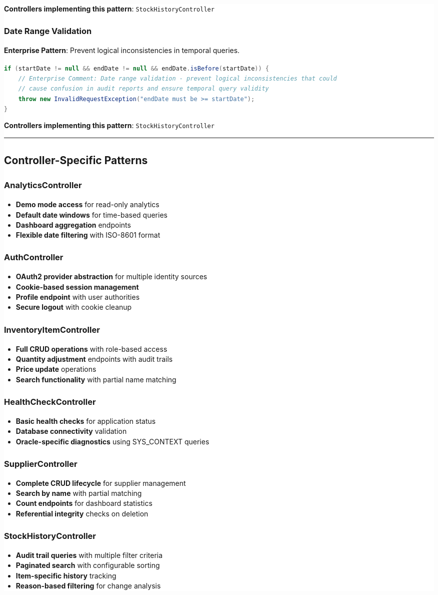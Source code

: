 
**Controllers implementing this pattern**: `StockHistoryController`

### Date Range Validation
**Enterprise Pattern**: Prevent logical inconsistencies in temporal queries.

```java
if (startDate != null && endDate != null && endDate.isBefore(startDate)) {
    // Enterprise Comment: Date range validation - prevent logical inconsistencies that could
    // cause confusion in audit reports and ensure temporal query validity
    throw new InvalidRequestException("endDate must be >= startDate");
}
```

**Controllers implementing this pattern**: `StockHistoryController`

---

## Controller-Specific Patterns

### AnalyticsController
- **Demo mode access** for read-only analytics
- **Default date windows** for time-based queries
- **Dashboard aggregation** endpoints
- **Flexible date filtering** with ISO-8601 format

### AuthController
- **OAuth2 provider abstraction** for multiple identity sources
- **Cookie-based session management**
- **Profile endpoint** with user authorities
- **Secure logout** with cookie cleanup

### InventoryItemController
- **Full CRUD operations** with role-based access
- **Quantity adjustment** endpoints with audit trails
- **Price update** operations
- **Search functionality** with partial name matching

### HealthCheckController
- **Basic health checks** for application status
- **Database connectivity** validation
- **Oracle-specific diagnostics** using SYS_CONTEXT queries

### SupplierController
- **Complete CRUD lifecycle** for supplier management
- **Search by name** with partial matching
- **Count endpoints** for dashboard statistics
- **Referential integrity** checks on deletion

### StockHistoryController
- **Audit trail queries** with multiple filter criteria
- **Paginated search** with configurable sorting
- **Item-specific history** tracking
- **Reason-based filtering** for change analysis
